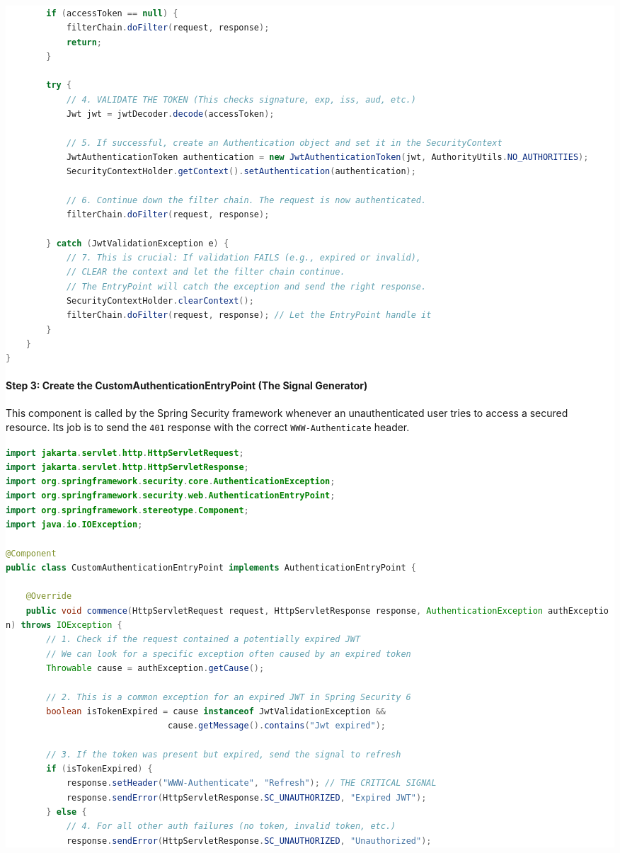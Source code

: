 ```java
        if (accessToken == null) {
            filterChain.doFilter(request, response);
            return;
        }

        try {
            // 4. VALIDATE THE TOKEN (This checks signature, exp, iss, aud, etc.)
            Jwt jwt = jwtDecoder.decode(accessToken);
            
            // 5. If successful, create an Authentication object and set it in the SecurityContext
            JwtAuthenticationToken authentication = new JwtAuthenticationToken(jwt, AuthorityUtils.NO_AUTHORITIES);
            SecurityContextHolder.getContext().setAuthentication(authentication);
            
            // 6. Continue down the filter chain. The request is now authenticated.
            filterChain.doFilter(request, response);
            
        } catch (JwtValidationException e) {
            // 7. This is crucial: If validation FAILS (e.g., expired or invalid), 
            // CLEAR the context and let the filter chain continue.
            // The EntryPoint will catch the exception and send the right response.
            SecurityContextHolder.clearContext();
            filterChain.doFilter(request, response); // Let the EntryPoint handle it
        }
    }
}
```

#### Step 3: Create the CustomAuthenticationEntryPoint (The Signal Generator)

This component is called by the Spring Security framework whenever an unauthenticated user tries to access a secured resource. Its job is to send the `401` response with the correct `WWW-Authenticate` header.

```java
import jakarta.servlet.http.HttpServletRequest;
import jakarta.servlet.http.HttpServletResponse;
import org.springframework.security.core.AuthenticationException;
import org.springframework.security.web.AuthenticationEntryPoint;
import org.springframework.stereotype.Component;
import java.io.IOException;

@Component
public class CustomAuthenticationEntryPoint implements AuthenticationEntryPoint {

    @Override
    public void commence(HttpServletRequest request, HttpServletResponse response, AuthenticationException authException) throws IOException {
        // 1. Check if the request contained a potentially expired JWT
        // We can look for a specific exception often caused by an expired token
        Throwable cause = authException.getCause();
        
        // 2. This is a common exception for an expired JWT in Spring Security 6
        boolean isTokenExpired = cause instanceof JwtValidationException &&
                                cause.getMessage().contains("Jwt expired");
        
        // 3. If the token was present but expired, send the signal to refresh
        if (isTokenExpired) {
            response.setHeader("WWW-Authenticate", "Refresh"); // THE CRITICAL SIGNAL
            response.sendError(HttpServletResponse.SC_UNAUTHORIZED, "Expired JWT");
        } else {
            // 4. For all other auth failures (no token, invalid token, etc.)
            response.sendError(HttpServletResponse.SC_UNAUTHORIZED, "Unauthorized");
```